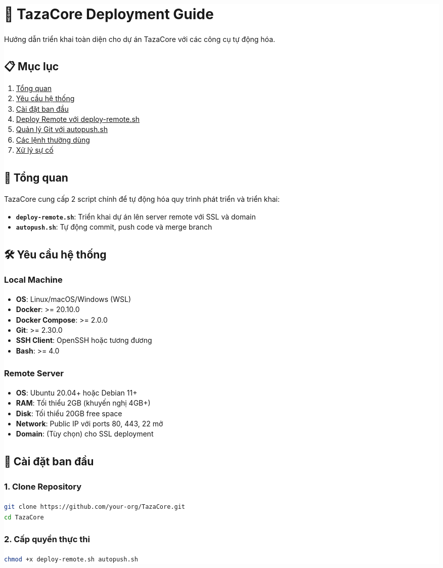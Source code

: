 # 🚀 TazaCore Deployment Guide

Hướng dẫn triển khai toàn diện cho dự án TazaCore với các công cụ tự động hóa.

## 📋 Mục lục

1. [Tổng quan](#tổng-quan)
2. [Yêu cầu hệ thống](#yêu-cầu-hệ-thống)
3. [Cài đặt ban đầu](#cài-đặt-ban-đầu)
4. [Deploy Remote với deploy-remote.sh](#deploy-remote)
5. [Quản lý Git với autopush.sh](#quản-lý-git)
6. [Các lệnh thường dùng](#các-lệnh-thường-dùng)
7. [Xử lý sự cố](#xử-lý-sự-cố)

## 🎯 Tổng quan

TazaCore cung cấp 2 script chính để tự động hóa quy trình phát triển và triển khai:

- **`deploy-remote.sh`**: Triển khai dự án lên server remote với SSL và domain
- **`autopush.sh`**: Tự động commit, push code và merge branch

## 🛠️ Yêu cầu hệ thống

### Local Machine
- **OS**: Linux/macOS/Windows (WSL)
- **Docker**: >= 20.10.0
- **Docker Compose**: >= 2.0.0
- **Git**: >= 2.30.0
- **SSH Client**: OpenSSH hoặc tương đương
- **Bash**: >= 4.0

### Remote Server
- **OS**: Ubuntu 20.04+ hoặc Debian 11+
- **RAM**: Tối thiểu 2GB (khuyến nghị 4GB+)
- **Disk**: Tối thiểu 20GB free space
- **Network**: Public IP với ports 80, 443, 22 mở
- **Domain**: (Tùy chọn) cho SSL deployment

## 🔧 Cài đặt ban đầu

### 1. Clone Repository
```bash
git clone https://github.com/your-org/TazaCore.git
cd TazaCore
```

### 2. Cấp quyền thực thi
```bash
chmod +x deploy-remote.sh autopush.sh
```
